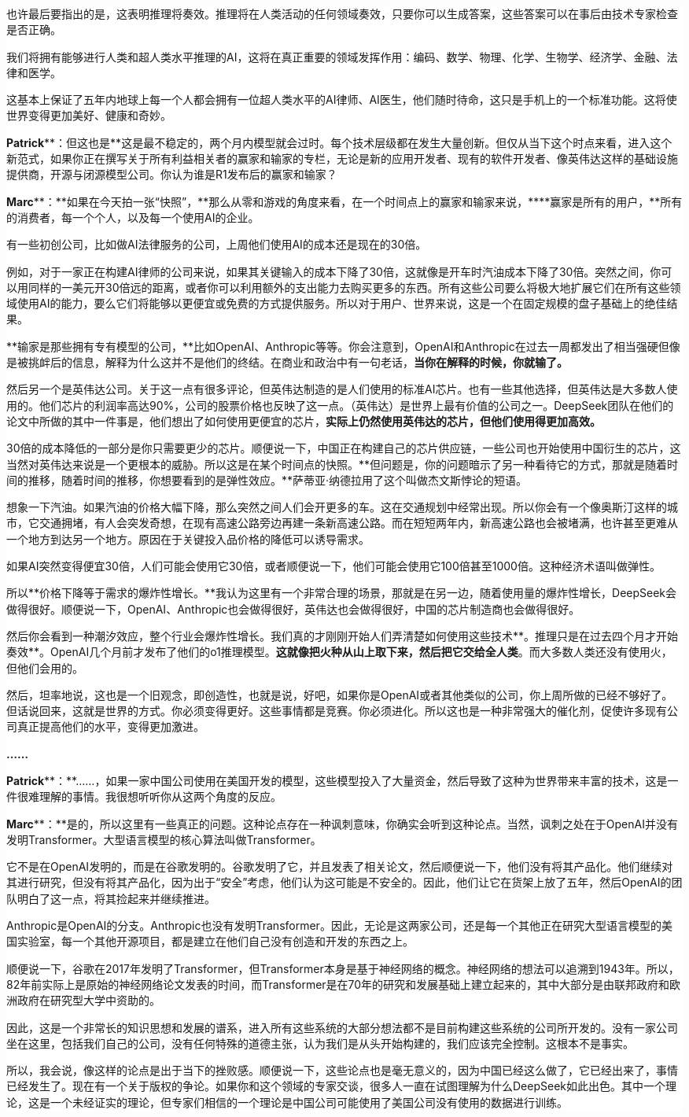 也许最后要指出的是，这表明推理将奏效。推理将在人类活动的任何领域奏效，只要你可以生成答案，这些答案可以在事后由技术专家检查是否正确。

我们将拥有能够进行人类和超人类水平推理的AI，这将在真正重要的领域发挥作用：编码、数学、物理、化学、生物学、经济学、金融、法律和医学。

这基本上保证了五年内地球上每一个人都会拥有一位超人类水平的AI律师、AI医生，他们随时待命，这只是手机上的一个标准功能。这将使世界变得更加美好、健康和奇妙。

**Patrick****：但这也是**这是最不稳定的，两个月内模型就会过时。每个技术层级都在发生大量创新。但仅从当下这个时点来看，进入这个新范式，如果你正在撰写关于所有利益相关者的赢家和输家的专栏，无论是新的应用开发者、现有的软件开发者、像英伟达这样的基础设施提供商，开源与闭源模型公司。你认为谁是R1发布后的赢家和输家？

**Marc****：**如果在今天拍一张“快照”，**那么从零和游戏的角度来看，在一个时间点上的赢家和输家来说，****赢家是所有的用户，**所有的消费者，每一个个人，以及每一个使用AI的企业。

有一些初创公司，比如做AI法律服务的公司，上周他们使用AI的成本还是现在的30倍。

例如，对于一家正在构建AI律师的公司来说，如果其关键输入的成本下降了30倍，这就像是开车时汽油成本下降了30倍。突然之间，你可以用同样的一美元开30倍远的距离，或者你可以利用额外的支出能力去购买更多的东西。所有这些公司要么将极大地扩展它们在所有这些领域使用AI的能力，要么它们将能够以更便宜或免费的方式提供服务。所以对于用户、世界来说，这是一个在固定规模的盘子基础上的绝佳结果。

**输家是那些拥有专有模型的公司，**比如OpenAI、Anthropic等等。你会注意到，OpenAI和Anthropic在过去一周都发出了相当强硬但像是被挑衅后的信息，解释为什么这并不是他们的终结。在商业和政治中有一句老话，**当你在解释的时候，你就输了。**

然后另一个是英伟达公司。关于这一点有很多评论，但英伟达制造的是人们使用的标准AI芯片。也有一些其他选择，但英伟达是大多数人使用的。他们芯片的利润率高达90%，公司的股票价格也反映了这一点。（英伟达）是世界上最有价值的公司之一。DeepSeek团队在他们的论文中所做的其中一件事是，他们想出了如何使用更便宜的芯片，**实际上仍然使用英伟达的芯片，但他们使用得更加高效。**

30倍的成本降低的一部分是你只需要更少的芯片。顺便说一下，中国正在构建自己的芯片供应链，一些公司也开始使用中国衍生的芯片，这当然对英伟达来说是一个更根本的威胁。所以这是在某个时间点的快照。**但问题是，你的问题暗示了另一种看待它的方式，那就是随着时间的推移，随着时间的推移，你想要看到的是弹性效应。**萨蒂亚·纳德拉用了这个叫做杰文斯悖论的短语。

想象一下汽油。如果汽油的价格大幅下降，那么突然之间人们会开更多的车。这在交通规划中经常出现。所以你会有一个像奥斯汀这样的城市，它交通拥堵，有人会突发奇想，在现有高速公路旁边再建一条新高速公路。而在短短两年内，新高速公路也会被堵满，也许甚至更难从一个地方到达另一个地方。原因在于关键投入品价格的降低可以诱导需求。

如果AI突然变得便宜30倍，人们可能会使用它30倍，或者顺便说一下，他们可能会使用它100倍甚至1000倍。这种经济术语叫做弹性。

所以**价格下降等于需求的爆炸性增长。**我认为这里有一个非常合理的场景，那就是在另一边，随着使用量的爆炸性增长，DeepSeek会做得很好。顺便说一下，OpenAI、Anthropic也会做得很好，英伟达也会做得很好，中国的芯片制造商也会做得很好。

然后你会看到一种潮汐效应，整个行业会爆炸性增长。我们真的才刚刚开始人们弄清楚如何使用这些技术**。推理只是在过去四个月才开始奏效**。OpenAI几个月前才发布了他们的o1推理模型。**这就像把火种从山上取下来，然后把它交给全人类**。而大多数人类还没有使用火，但他们会用的。

然后，坦率地说，这也是一个旧观念，即创造性，也就是说，好吧，如果你是OpenAI或者其他类似的公司，你上周所做的已经不够好了。但话说回来，这就是世界的方式。你必须变得更好。这些事情都是竞赛。你必须进化。所以这也是一种非常强大的催化剂，促使许多现有公司真正提高他们的水平，变得更加激进。

**……**

**Patrick****：**……，如果一家中国公司使用在美国开发的模型，这些模型投入了大量资金，然后导致了这种为世界带来丰富的技术，这是一件很难理解的事情。我很想听听你从这两个角度的反应。

**Marc****：**是的，所以这里有一些真正的问题。这种论点存在一种讽刺意味，你确实会听到这种论点。当然，讽刺之处在于OpenAI并没有发明Transformer。大型语言模型的核心算法叫做Transformer。

它不是在OpenAI发明的，而是在谷歌发明的。谷歌发明了它，并且发表了相关论文，然后顺便说一下，他们没有将其产品化。他们继续对其进行研究，但没有将其产品化，因为出于“安全”考虑，他们认为这可能是不安全的。因此，他们让它在货架上放了五年，然后OpenAI的团队明白了这一点，将其捡起来并继续推进。

Anthropic是OpenAI的分支。Anthropic也没有发明Transformer。因此，无论是这两家公司，还是每一个其他正在研究大型语言模型的美国实验室，每一个其他开源项目，都是建立在他们自己没有创造和开发的东西之上。

顺便说一下，谷歌在2017年发明了Transformer，但Transformer本身是基于神经网络的概念。神经网络的想法可以追溯到1943年。所以，82年前实际上是原始的神经网络论文发表的时间，而Transformer是在70年的研究和发展基础上建立起来的，其中大部分是由联邦政府和欧洲政府在研究型大学中资助的。

因此，这是一个非常长的知识思想和发展的谱系，进入所有这些系统的大部分想法都不是目前构建这些系统的公司所开发的。没有一家公司坐在这里，包括我们自己的公司，没有任何特殊的道德主张，认为我们是从头开始构建的，我们应该完全控制。这根本不是事实。

所以，我会说，像这样的论点是出于当下的挫败感。顺便说一下，这些论点也是毫无意义的，因为中国已经这么做了，它已经出来了，事情已经发生了。现在有一个关于版权的争论。如果你和这个领域的专家交谈，很多人一直在试图理解为什么DeepSeek如此出色。其中一个理论，这是一个未经证实的理论，但专家们相信的一个理论是中国公司可能使用了美国公司没有使用的数据进行训练。
